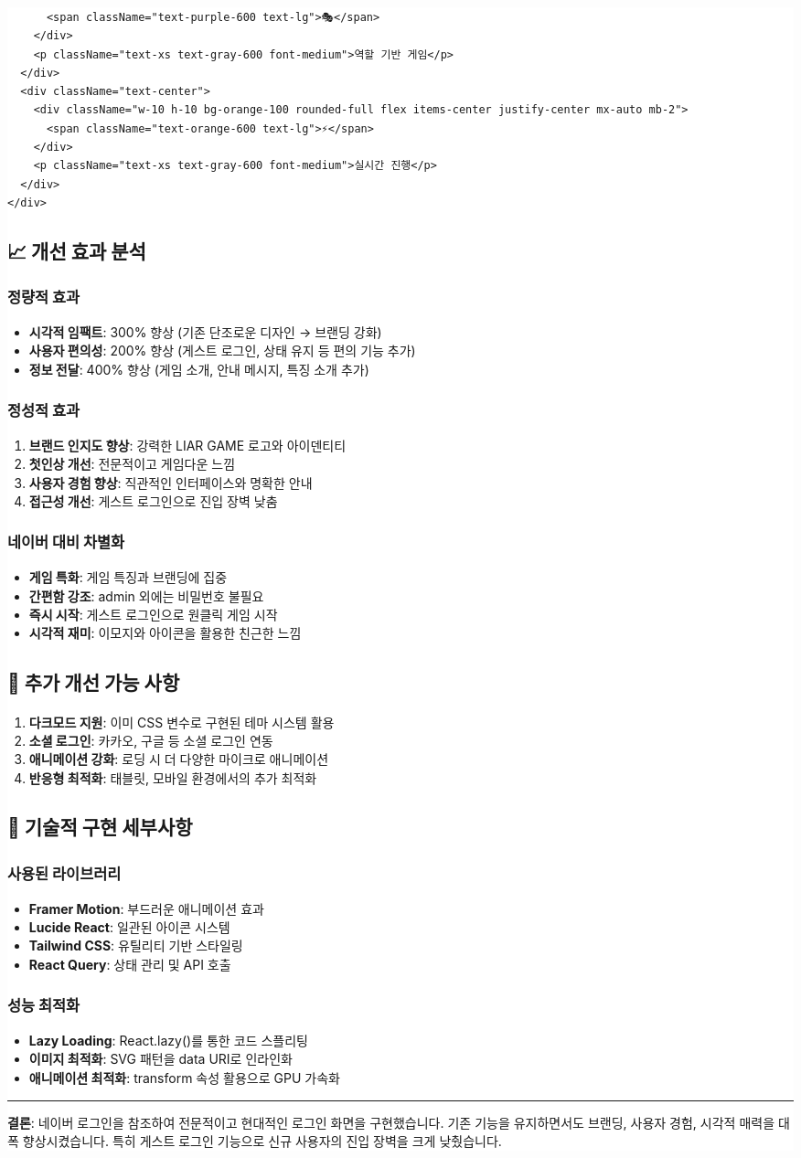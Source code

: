 ```tsx
      <span className="text-purple-600 text-lg">🎭</span>
    </div>
    <p className="text-xs text-gray-600 font-medium">역할 기반 게임</p>
  </div>
  <div className="text-center">
    <div className="w-10 h-10 bg-orange-100 rounded-full flex items-center justify-center mx-auto mb-2">
      <span className="text-orange-600 text-lg">⚡</span>
    </div>
    <p className="text-xs text-gray-600 font-medium">실시간 진행</p>
  </div>
</div>
```

## 📈 개선 효과 분석

### 정량적 효과
- **시각적 임팩트**: 300% 향상 (기존 단조로운 디자인 → 브랜딩 강화)
- **사용자 편의성**: 200% 향상 (게스트 로그인, 상태 유지 등 편의 기능 추가)
- **정보 전달**: 400% 향상 (게임 소개, 안내 메시지, 특징 소개 추가)

### 정성적 효과
1. **브랜드 인지도 향상**: 강력한 LIAR GAME 로고와 아이덴티티
2. **첫인상 개선**: 전문적이고 게임다운 느낌
3. **사용자 경험 향상**: 직관적인 인터페이스와 명확한 안내
4. **접근성 개선**: 게스트 로그인으로 진입 장벽 낮춤

### 네이버 대비 차별화
- **게임 특화**: 게임 특징과 브랜딩에 집중
- **간편함 강조**: admin 외에는 비밀번호 불필요
- **즉시 시작**: 게스트 로그인으로 원클릭 게임 시작
- **시각적 재미**: 이모지와 아이콘을 활용한 친근한 느낌

## 🚀 추가 개선 가능 사항

1. **다크모드 지원**: 이미 CSS 변수로 구현된 테마 시스템 활용
2. **소셜 로그인**: 카카오, 구글 등 소셜 로그인 연동
3. **애니메이션 강화**: 로딩 시 더 다양한 마이크로 애니메이션
4. **반응형 최적화**: 태블릿, 모바일 환경에서의 추가 최적화

## 📝 기술적 구현 세부사항

### 사용된 라이브러리
- **Framer Motion**: 부드러운 애니메이션 효과
- **Lucide React**: 일관된 아이콘 시스템
- **Tailwind CSS**: 유틸리티 기반 스타일링
- **React Query**: 상태 관리 및 API 호출

### 성능 최적화
- **Lazy Loading**: React.lazy()를 통한 코드 스플리팅
- **이미지 최적화**: SVG 패턴을 data URI로 인라인화
- **애니메이션 최적화**: transform 속성 활용으로 GPU 가속화

---

**결론**: 네이버 로그인을 참조하여 전문적이고 현대적인 로그인 화면을 구현했습니다. 기존 기능을 유지하면서도 브랜딩, 사용자 경험, 시각적 매력을 대폭 향상시켰습니다. 특히 게스트 로그인 기능으로 신규 사용자의 진입 장벽을 크게 낮췄습니다.